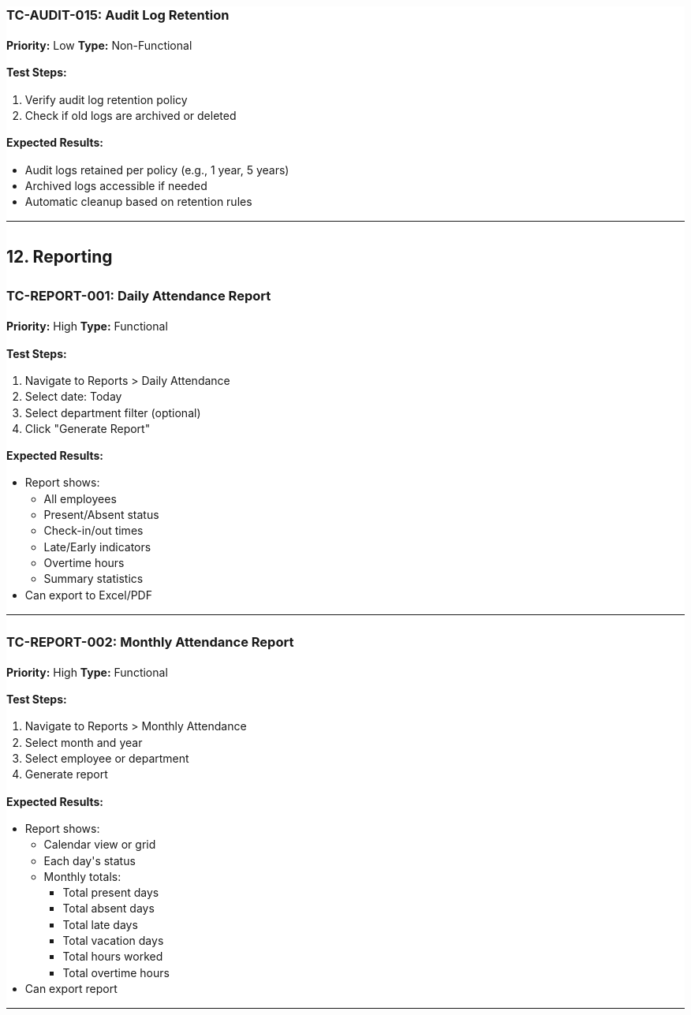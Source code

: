 
### TC-AUDIT-015: Audit Log Retention

**Priority:** Low
**Type:** Non-Functional

**Test Steps:**
1. Verify audit log retention policy
2. Check if old logs are archived or deleted

**Expected Results:**
- Audit logs retained per policy (e.g., 1 year, 5 years)
- Archived logs accessible if needed
- Automatic cleanup based on retention rules

---

## 12. Reporting

### TC-REPORT-001: Daily Attendance Report

**Priority:** High
**Type:** Functional

**Test Steps:**
1. Navigate to Reports > Daily Attendance
2. Select date: Today
3. Select department filter (optional)
4. Click "Generate Report"

**Expected Results:**
- Report shows:
  - All employees
  - Present/Absent status
  - Check-in/out times
  - Late/Early indicators
  - Overtime hours
  - Summary statistics
- Can export to Excel/PDF

---

### TC-REPORT-002: Monthly Attendance Report

**Priority:** High
**Type:** Functional

**Test Steps:**
1. Navigate to Reports > Monthly Attendance
2. Select month and year
3. Select employee or department
4. Generate report

**Expected Results:**
- Report shows:
  - Calendar view or grid
  - Each day's status
  - Monthly totals:
    - Total present days
    - Total absent days
    - Total late days
    - Total vacation days
    - Total hours worked
    - Total overtime hours
- Can export report

---